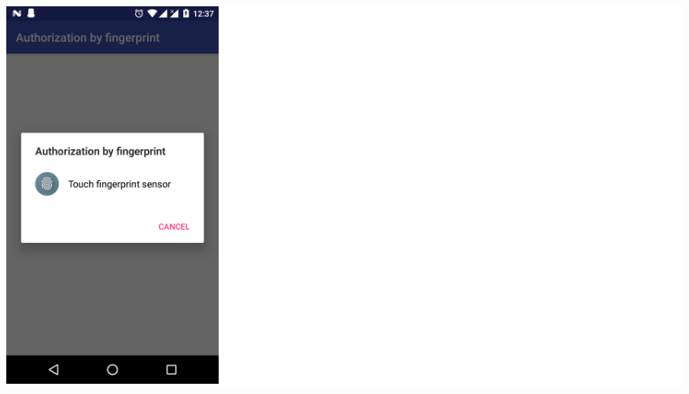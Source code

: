 <img alt="Диалоговое окно для сканирования отпечатков" src="https://raw.githubusercontent.com/konaire/FingerprintAuthentication/master/img/first.png" height="480"/>
